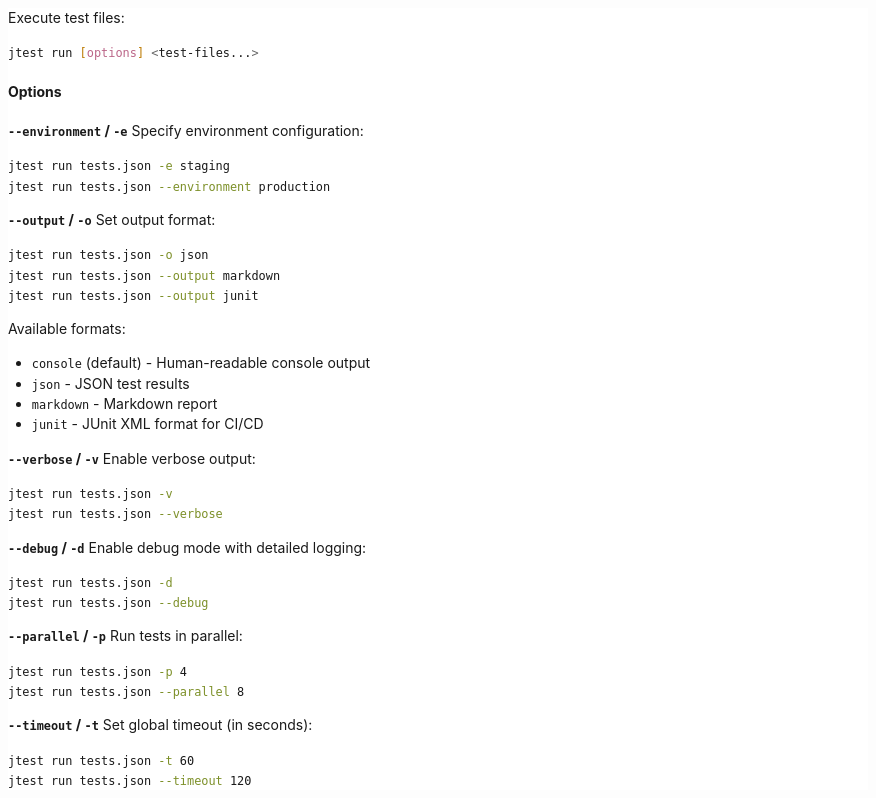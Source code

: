 Execute test files:

```bash
jtest run [options] <test-files...>
```

#### Options

**`--environment` / `-e`**
Specify environment configuration:

```bash
jtest run tests.json -e staging
jtest run tests.json --environment production
```

**`--output` / `-o`**
Set output format:

```bash
jtest run tests.json -o json
jtest run tests.json --output markdown
jtest run tests.json --output junit
```

Available formats:
- `console` (default) - Human-readable console output
- `json` - JSON test results
- `markdown` - Markdown report
- `junit` - JUnit XML format for CI/CD

**`--verbose` / `-v`**
Enable verbose output:

```bash
jtest run tests.json -v
jtest run tests.json --verbose
```

**`--debug` / `-d`**
Enable debug mode with detailed logging:

```bash
jtest run tests.json -d
jtest run tests.json --debug
```

**`--parallel` / `-p`**
Run tests in parallel:

```bash
jtest run tests.json -p 4
jtest run tests.json --parallel 8
```

**`--timeout` / `-t`**
Set global timeout (in seconds):

```bash
jtest run tests.json -t 60
jtest run tests.json --timeout 120
```
